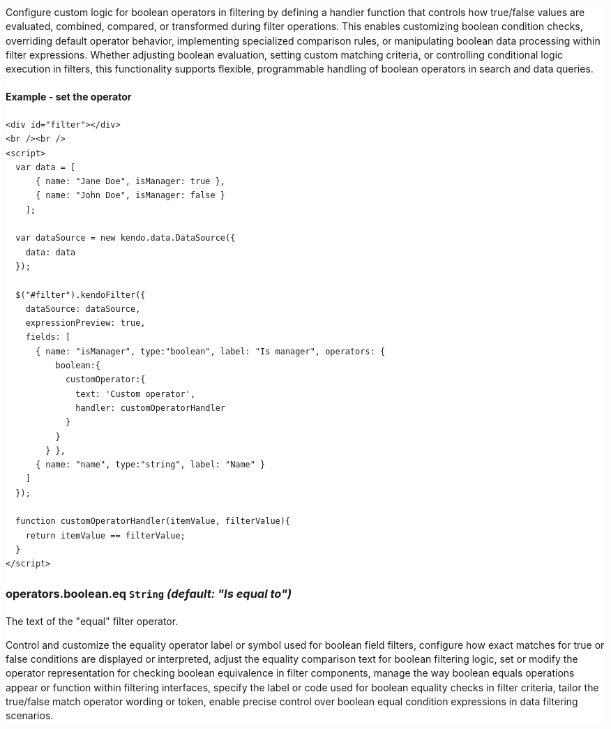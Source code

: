 
<div class="meta-api-description">
Configure custom logic for boolean operators in filtering by defining a handler function that controls how true/false values are evaluated, combined, compared, or transformed during filter operations. This enables customizing boolean condition checks, overriding default operator behavior, implementing specialized comparison rules, or manipulating boolean data processing within filter expressions. Whether adjusting boolean evaluation, setting custom matching criteria, or controlling conditional logic execution in filters, this functionality supports flexible, programmable handling of boolean operators in search and data queries.
</div>

#### Example - set the operator

    <div id="filter"></div>
    <br /><br />
    <script>
      var data = [
          { name: "Jane Doe", isManager: true },
          { name: "John Doe", isManager: false }
        ];

      var dataSource = new kendo.data.DataSource({
      	data: data
      });

      $("#filter").kendoFilter({
      	dataSource: dataSource,
        expressionPreview: true,
        fields: [
          { name: "isManager", type:"boolean", label: "Is manager", operators: {
              boolean:{
                customOperator:{
                  text: 'Custom operator',
                  handler: customOperatorHandler
                }
              }
            } },
          { name: "name", type:"string", label: "Name" }
        ]
      });

      function customOperatorHandler(itemValue, filterValue){
        return itemValue == filterValue;
      }
    </script>

### operators.boolean.eq `String` *(default: "Is equal to")*

The text of the "equal" filter operator.


<div class="meta-api-description">
Control and customize the equality operator label or symbol used for boolean field filters, configure how exact matches for true or false conditions are displayed or interpreted, adjust the equality comparison text for boolean filtering logic, set or modify the operator representation for checking boolean equivalence in filter components, manage the way boolean equals operations appear or function within filtering interfaces, specify the label or code used for boolean equality checks in filter criteria, tailor the true/false match operator wording or token, enable precise control over boolean equal condition expressions in data filtering scenarios.
</div>
